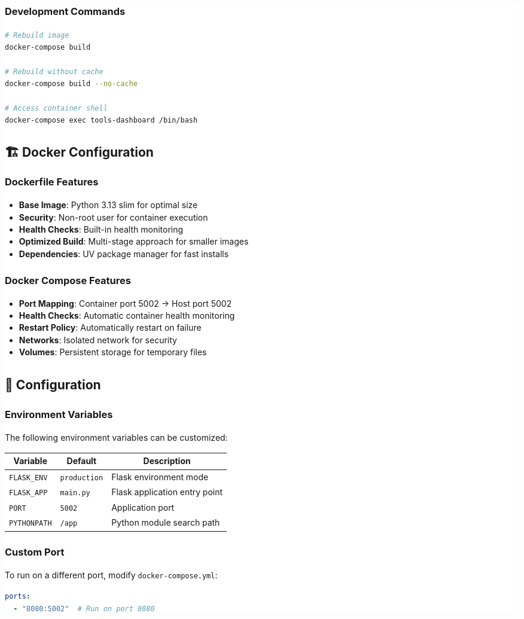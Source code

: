 ### Development Commands
```bash
# Rebuild image
docker-compose build

# Rebuild without cache
docker-compose build --no-cache

# Access container shell
docker-compose exec tools-dashboard /bin/bash
```

## 🏗️ Docker Configuration

### Dockerfile Features
- **Base Image**: Python 3.13 slim for optimal size
- **Security**: Non-root user for container execution
- **Health Checks**: Built-in health monitoring
- **Optimized Build**: Multi-stage approach for smaller images
- **Dependencies**: UV package manager for fast installs

### Docker Compose Features
- **Port Mapping**: Container port 5002 → Host port 5002
- **Health Checks**: Automatic container health monitoring
- **Restart Policy**: Automatically restart on failure
- **Networks**: Isolated network for security
- **Volumes**: Persistent storage for temporary files

## 🔧 Configuration

### Environment Variables
The following environment variables can be customized:

| Variable | Default | Description |
|----------|---------|-------------|
| `FLASK_ENV` | `production` | Flask environment mode |
| `FLASK_APP` | `main.py` | Flask application entry point |
| `PORT` | `5002` | Application port |
| `PYTHONPATH` | `/app` | Python module search path |

### Custom Port
To run on a different port, modify `docker-compose.yml`:
```yaml
ports:
  - "8080:5002"  # Run on port 8080
```
